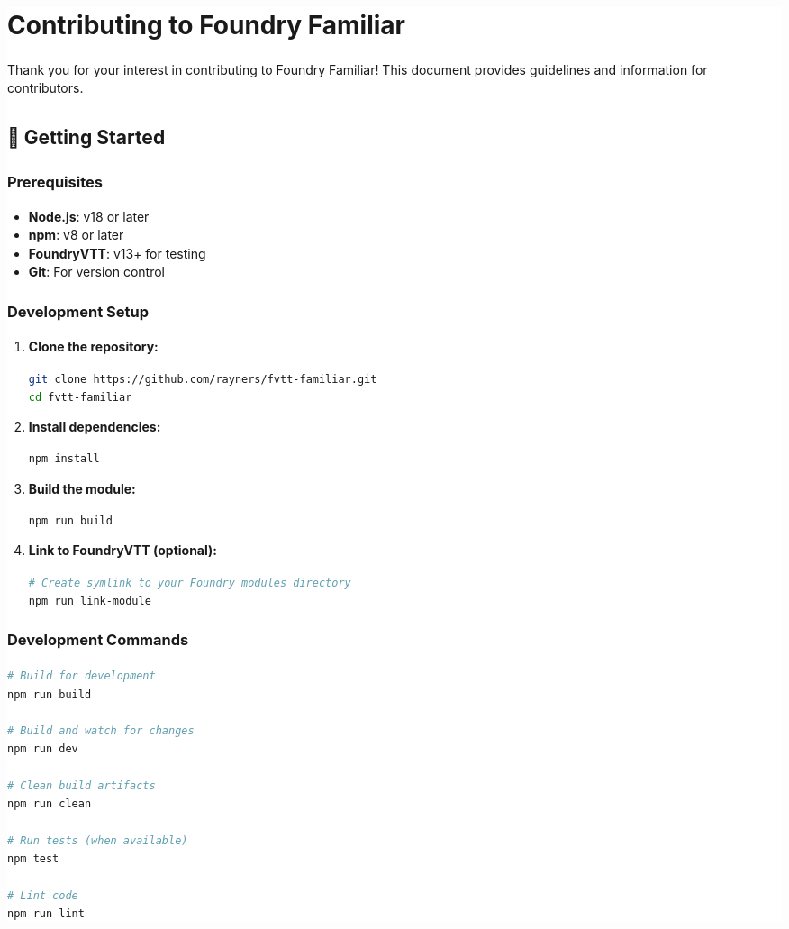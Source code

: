 # Contributing to Foundry Familiar

Thank you for your interest in contributing to Foundry Familiar! This document provides guidelines and information for contributors.

## 🚀 Getting Started

### Prerequisites

- **Node.js**: v18 or later
- **npm**: v8 or later
- **FoundryVTT**: v13+ for testing
- **Git**: For version control

### Development Setup

1. **Clone the repository:**

   ```bash
   git clone https://github.com/rayners/fvtt-familiar.git
   cd fvtt-familiar
   ```

2. **Install dependencies:**

   ```bash
   npm install
   ```

3. **Build the module:**

   ```bash
   npm run build
   ```

4. **Link to FoundryVTT (optional):**
   ```bash
   # Create symlink to your Foundry modules directory
   npm run link-module
   ```

### Development Commands

```bash
# Build for development
npm run build

# Build and watch for changes
npm run dev

# Clean build artifacts
npm run clean

# Run tests (when available)
npm test

# Lint code
npm run lint
```
